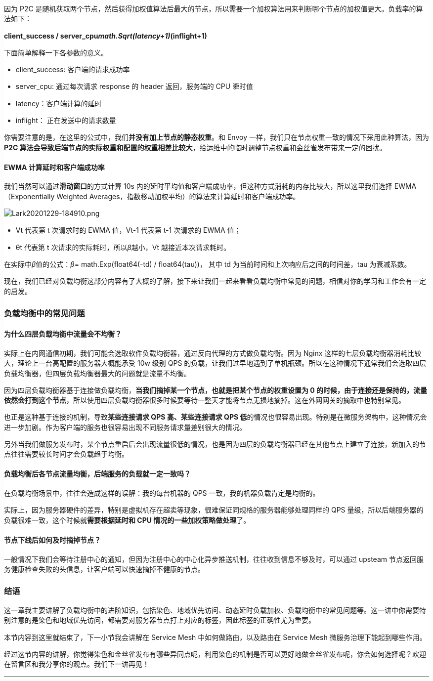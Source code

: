 </blockquote>
<p data-nodeid="1086">因为 P2C 是随机获取两个节点，然后获得加权值算法后最大的节点，所以需要一个加权算法用来判断哪个节点的加权值更大。负载率的算法如下：</p>
<p data-nodeid="1087"><strong data-nodeid="1220">client_success / server_cpu<em data-nodeid="1219">math.Sqrt(latency+1)</em>(inflight+1)</strong></p>
<p data-nodeid="1088">下面简单解释一下各参数的意义。</p>
<ul data-nodeid="1089">
<li data-nodeid="1090">
<p data-nodeid="1091">client_success: 客户端的请求成功率</p>
</li>
<li data-nodeid="1092">
<p data-nodeid="1093">server_cpu: 通过每次请求 response 的 header 返回，服务端的 CPU 瞬时值</p>
</li>
<li data-nodeid="1094">
<p data-nodeid="1095">latency：客户端计算的延时</p>
</li>
<li data-nodeid="1096">
<p data-nodeid="1097">inflight： 正在发送中的请求数量</p>
</li>
</ul>
<p data-nodeid="1098">你需要注意的是，在这里的公式中，我们<strong data-nodeid="1239">并没有加上节点的静态权重</strong>。和 Envoy 一样，我们只在节点权重一致的情况下采用此种算法，因为<strong data-nodeid="1240">P2C 算法会导致后端节点的实际权重和配置的权重相差比较大</strong>，给运维中的临时调整节点权重和金丝雀发布带来一定的困扰。</p>
<h4 data-nodeid="1099">EWMA 计算延时和客户端成功率</h4>
<p data-nodeid="1100">我们当然可以通过<strong data-nodeid="1247">滑动窗口</strong>的方式计算 10s 内的延时平均值和客户端成功率，但这种方式消耗的内存比较大，所以这里我们选择 EWMA（Exponentially Weighted Averages，指数移动加权平均）的算法来计算延时和客户端成功率。</p>
<p data-nodeid="1101"><img src="https://s0.lgstatic.com/i/image/M00/8C/52/Ciqc1F_rCbuAFwVzAAA8uDAb-4U656.png" alt="Lark20201229-184910.png" data-nodeid="1250"></p>
<ul data-nodeid="1102">
<li data-nodeid="1103">
<p data-nodeid="1104">Vt 代表第 t 次请求时的 EWMA 值，Vt-1 代表第 t-1 次请求的 EWMA 值；</p>
</li>
<li data-nodeid="1105">
<p data-nodeid="1106">θt 代表第 t 次请求的实际耗时，所以<em data-nodeid="1257">β</em>越小，Vt 越接近本次请求耗时。</p>
</li>
</ul>
<p data-nodeid="1107">在实际中<em data-nodeid="1267">β</em>值的公式：<em data-nodeid="1268">β</em>= math.Exp(float64(-td) / float64(tau))， 其中 td 为当前时间和上次响应后之间的时间差，tau 为衰减系数。</p>
<p data-nodeid="1108">现在，我们已经对负载均衡这部分内容有了大概的了解，接下来让我们一起来看看负载均衡中常见的问题，相信对你的学习和工作会有一定的启发。</p>
<h3 data-nodeid="1109">负载均衡中的常见问题</h3>
<h4 data-nodeid="1110">为什么四层负载均衡中流量会不均衡？</h4>
<p data-nodeid="1111">实际上在内网通信初期，我们可能会选取软件负载均衡器，通过反向代理的方式做负载均衡。因为 Nginx 这样的七层负载均衡器消耗比较大，理论上一台高配置的服务器大概能承受 10w 级别 QPS 的负载，让我们过早地遇到了单机瓶颈。所以在这种情况下通常我们会选取四层负载均衡器，但四层负载均衡器最大的问题就是流量不均衡。</p>
<p data-nodeid="1112">因为四层负载均衡器基于连接做负载均衡，<strong data-nodeid="1278">当我们摘掉某一个节点，也就是把某个节点的权重设置为 0 的时候，由于连接还是保持的，流量依然会打到这个节点</strong>，所以使用四层负载均衡器很多时候要等待一整天才能将节点无损地摘掉。这在外网网关的摘取中也特别常见。</p>
<p data-nodeid="1113">也正是这种基于连接的机制，导致<strong data-nodeid="1284">某些连接请求 QPS 高、某些连接请求 QPS 低</strong>的情况也很容易出现。特别是在微服务架构中，这种情况会进一步加剧。作为客户端的服务也很容易出现不同服务请求量差别很大的情况。</p>
<p data-nodeid="1114">另外当我们做服务发布时，某个节点重启后会出现流量很低的情况，也是因为四层的负载均衡器已经在其他节点上建立了连接，新加入的节点往往需要较长时间才会负载趋于均衡。</p>
<h4 data-nodeid="1115">负载均衡后各节点流量均衡，后端服务的负载就一定一致吗？</h4>
<p data-nodeid="1116">在负载均衡场景中，往往会造成这样的误解：我的每台机器的 QPS 一致，我的机器负载肯定是均衡的。</p>
<p data-nodeid="1117">实际上，因为服务器硬件的差异，特别是虚拟机存在超卖等现象，很难保证同规格的服务器能够处理同样的 QPS 量级，所以后端服务器的负载很难一致，这个时候就<strong data-nodeid="1293">需要根据延时和 CPU 情况的一些加权策略做处理</strong>了。</p>
<h4 data-nodeid="1118">节点下线后如何及时摘掉节点？</h4>
<p data-nodeid="1119">一般情况下我们会等待注册中心的通知，但因为注册中心的中心化异步推送机制，往往收到信息不够及时，可以通过 upsteam 节点返回服务健康检查失败的头信息，让客户端可以快速摘掉不健康的节点。</p>
<h3 data-nodeid="1120">结语</h3>
<p data-nodeid="1121">这一章我主要讲解了负载均衡中的进阶知识，包括染色、地域优先访问、动态延时负载加权、负载均衡中的常见问题等。这一讲中你需要特别注意的是染色和地域优先访问，都需要对服务器节点打上对应的标签，因此标签的正确性尤为重要。</p>
<p data-nodeid="1122">本节内容到这里就结束了，下一小节我会讲解在 Service Mesh 中如何做路由，以及路由在 Service Mesh 微服务治理下能起到哪些作用。</p>
<p data-nodeid="1123">经过这节内容的讲解，你觉得染色和金丝雀发布有哪些异同点呢，利用染色的机制是否可以更好地做金丝雀发布呢，你会如何选择呢？欢迎在留言区和我分享你的观点。我们下一讲再见！</p>
<hr data-nodeid="1124">